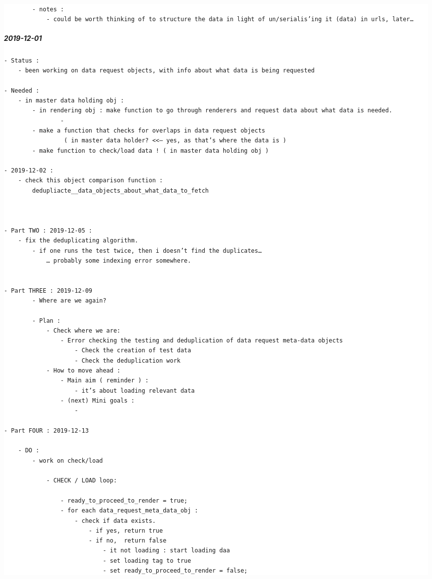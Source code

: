 

			- notes : 
				- could be worth thinking of to structure the data in light of un/serialis’ing it (data) in urls, later… 



##### 2019-12-01

	- Status : 
		- been working on data request objects, with info about what data is being requested
		
	- Needed : 
		- in master data holding obj : 
			- in rendering obj : make function to go through renderers and request data about what data is needed. 
					- 
			- make a function that checks for overlaps in data request objects
					 ( in master data holder? <<— yes, as that’s where the data is ) 
			- make function to check/load data ! ( in master data holding obj ) 

	- 2019-12-02 : 
		- check this object comparison function : 
			dedupliacte__data_objects_about_what_data_to_fetch



	- Part TWO : 2019-12-05 : 
		- fix the deduplicating algorithm. 
			- if one runs the test twice, then i doesn’t find the duplicates… 
				… probably some indexing error somewhere.


	- Part THREE : 2019-12-09
			- Where are we again? 
				
			- Plan : 
				- Check where we are: 
					- Error checking the testing and deduplication of data request meta-data objects
						- Check the creation of test data
						- Check the deduplication work 
				- How to move ahead : 
					- Main aim ( reminder ) : 	
						- it’s about loading relevant data 
					- (next) Mini goals : 
						- 

	- Part FOUR : 2019-12-13

		- DO : 
			- work on check/load 

				- CHECK / LOAD loop: 

					- ready_to_proceed_to_render = true;
					- for each data_request_meta_data_obj : 
						- check if data exists. 
							- if yes, return true
							- if no,  return false
								- it not loading : start loading daa
								- set loading tag to true
								- set ready_to_proceed_to_render = false;
